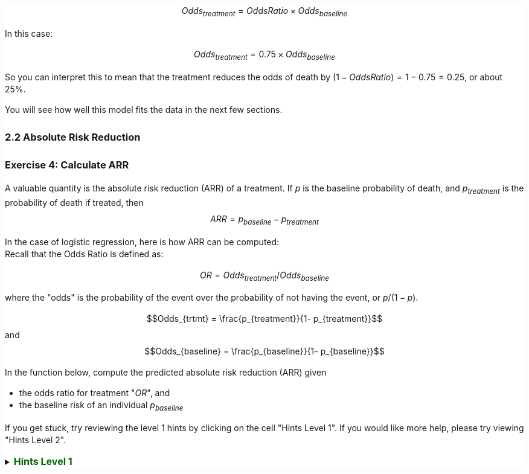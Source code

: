 $$Odds_{treatment} = OddsRatio \times Odds_{baseline}$$

In this case:

$$Odds_{treatment} = 0.75 \times Odds_{baseline}$$

So you can interpret this to mean that the treatment reduces the odds of death by $(1 - OddsRatio) = 1 - 0.75 = 0.25$, or about 25%.

You will see how well this model fits the data in the next few sections.

<a name="2-2"></a>
### 2.2 Absolute Risk Reduction

<a name='ex-04'></a>
### Exercise 4: Calculate ARR

A valuable quantity is the absolute risk reduction (ARR) of a treatment. If $p$ is the baseline probability of death, and $p_{treatment}$ is the probability of death if treated, then 
$$ARR = p_{baseline} - p_{treatment} $$

In the case of logistic regression, here is how ARR can be computed:  
Recall that the Odds Ratio is defined as:

$$OR = Odds_{treatment} / Odds_{baseline}$$

where the "odds" is the probability of the event over the probability of not having the event, or $p/(1-p)$. 

$$Odds_{trtmt} = \frac{p_{treatment}}{1- p_{treatment}}$$
and
$$Odds_{baseline} = \frac{p_{baseline}}{1- p_{baseline}}$$

In the function below, compute the predicted absolute risk reduction (ARR) given
- the odds ratio for treatment "$OR$", and
- the baseline risk of an individual $p_{baseline}$

If you get stuck, try reviewing the level 1 hints by clicking on the cell "Hints Level 1".  If you would like more help, please try viewing "Hints Level 2".

<details>    
<summary>
    <font size="3" color="darkgreen"><b>Hints Level 1</b></font>
</summary>
<p>
<ul>
    <li> Using the given $p$, compute the baseline odds of death.</li>
    <li> Then, use the Odds Ratio to convert that to odds of death given treatment.</li>
    <li> Finally, convert those odds back into a probability</li>
</ul>
</p>

<details>    
<summary>
    <font size="3" color="darkgreen"><b>Hints Level 2</b></font>
</summary>
<p>
<ul>
    <li> Solve for p_treatment starting with this expression: Odds_treatment = p_treatment / (1 - p_treatment).  You may want to do this on a piece of paper.</li>
</ul>
</p>
